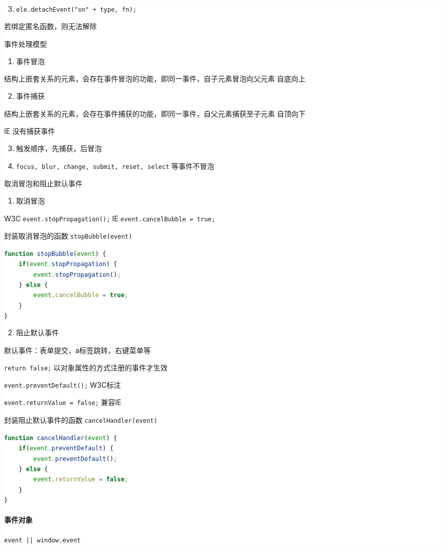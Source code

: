 3. `ele.detachEvent("on" + type, fn);`

若绑定匿名函数，则无法解除

事件处理模型

1. 事件冒泡

结构上嵌套关系的元素，会存在事件冒泡的功能，即同一事件，自子元素冒泡向父元素 自底向上

2. 事件捕获

结构上嵌套关系的元素，会存在事件捕获的功能，即同一事件，自父元素捕获至子元素 自顶向下

IE 没有捕获事件

3. 触发顺序，先捕获，后冒泡

4. `focus, blur, change, submit, reset, select` 等事件不冒泡

取消冒泡和阻止默认事件

1. 取消冒泡

W3C `event.stopPropagation();` IE `event.cancelBubble = true;`

封装取消冒泡的函数 `stopBubble(event)`
```js
function stopBubble(event) {
    if(event.stopPropagation) {
        event.stopPropagation();
    } else {
        event.cancelBubble = true;
    }
}
```

2. 阻止默认事件

默认事件：表单提交，a标签跳转，右键菜单等

`return false;` 以对象属性的方式注册的事件才生效

`event.preventDefault();` W3C标注

`event.returnValue = false;` 兼容IE

封装阻止默认事件的函数 `cancelHandler(event)`
```js
function cancelHandler(event) {
    if(event.preventDefault) {
        event.preventDefault();
    } else {
        event.returnValue = false;
    }
}
```

#### 事件对象

`event || window.event`
